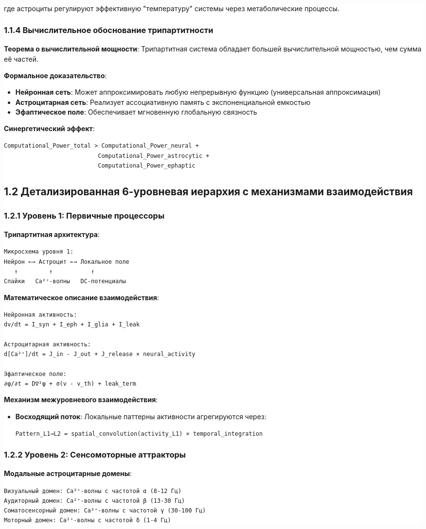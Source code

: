 где астроциты регулируют эффективную "температуру" системы через метаболические процессы.

### 1.1.4 Вычислительное обоснование трипартитности

**Теорема о вычислительной мощности**: Трипартитная система обладает большей вычислительной мощностью, чем сумма её частей.

**Формальное доказательство**:
- **Нейронная сеть**: Может аппроксимировать любую непрерывную функцию (универсальная аппроксимация)
- **Астроцитарная сеть**: Реализует ассоциативную память с экспоненциальной емкостью
- **Эфаптическое поле**: Обеспечивает мгновенную глобальную связность

**Синергетический эффект**: 
```
Computational_Power_total > Computational_Power_neural + 
                           Computational_Power_astrocytic + 
                           Computational_Power_ephaptic
```

## 1.2 Детализированная 6-уровневая иерархия с механизмами взаимодействия

### 1.2.1 Уровень 1: Первичные процессоры

**Трипартитная архитектура**:
```
Микросхема уровня 1:
Нейрон ←→ Астроцит ←→ Локальное поле
   ↑         ↑           ↑
Спайки   Ca²⁺-волны   DC-потенциалы
```

**Математическое описание взаимодействия**:
```
Нейронная активность: 
dv/dt = I_syn + I_eph + I_glia + I_leak

Астроцитарная активность:
d[Ca²⁺]/dt = J_in - J_out + J_release × neural_activity

Эфаптическое поле:
∂φ/∂t = D∇²φ + σ(v - v_th) + leak_term
```

**Механизм межуровневого взаимодействия**:
- **Восходящий поток**: Локальные паттерны активности агрегируются через:
  ```
  Pattern_L1→L2 = spatial_convolution(activity_L1) × temporal_integration
  ```

### 1.2.2 Уровень 2: Сенсомоторные аттракторы

**Модальные астроцитарные домены**:
```
Визуальный домен: Ca²⁺-волны с частотой α (8-12 Гц)
Аудиторный домен: Ca²⁺-волны с частотой β (13-30 Гц)  
Соматосенсорный домен: Ca²⁺-волны с частотой γ (30-100 Гц)
Моторный домен: Ca²⁺-волны с частотой δ (1-4 Гц)
```
